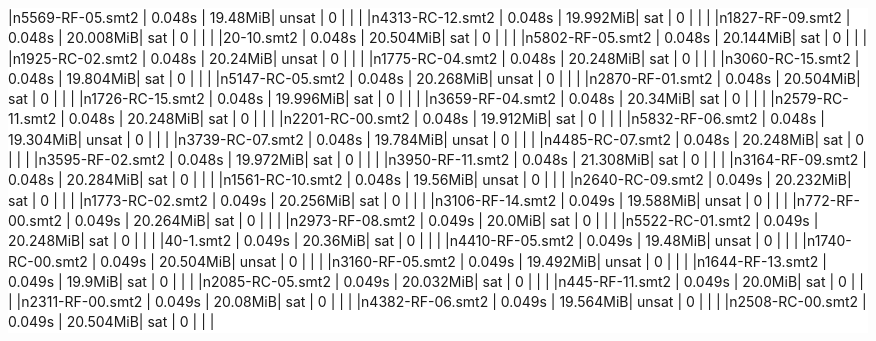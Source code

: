 |n5569-RF-05.smt2                                             |    0.048s | 19.48MiB| unsat | 0 |  |  |
|n4313-RC-12.smt2                                             |    0.048s | 19.992MiB| sat | 0 |  |  |
|n1827-RF-09.smt2                                             |    0.048s | 20.008MiB| sat | 0 |  |  |
|20-10.smt2                                                   |    0.048s | 20.504MiB| sat | 0 |  |  |
|n5802-RF-05.smt2                                             |    0.048s | 20.144MiB| sat | 0 |  |  |
|n1925-RC-02.smt2                                             |    0.048s | 20.24MiB| unsat | 0 |  |  |
|n1775-RC-04.smt2                                             |    0.048s | 20.248MiB| sat | 0 |  |  |
|n3060-RC-15.smt2                                             |    0.048s | 19.804MiB| sat | 0 |  |  |
|n5147-RC-05.smt2                                             |    0.048s | 20.268MiB| unsat | 0 |  |  |
|n2870-RF-01.smt2                                             |    0.048s | 20.504MiB| sat | 0 |  |  |
|n1726-RC-15.smt2                                             |    0.048s | 19.996MiB| sat | 0 |  |  |
|n3659-RF-04.smt2                                             |    0.048s | 20.34MiB| sat | 0 |  |  |
|n2579-RC-11.smt2                                             |    0.048s | 20.248MiB| sat | 0 |  |  |
|n2201-RC-00.smt2                                             |    0.048s | 19.912MiB| sat | 0 |  |  |
|n5832-RF-06.smt2                                             |    0.048s | 19.304MiB| unsat | 0 |  |  |
|n3739-RC-07.smt2                                             |    0.048s | 19.784MiB| unsat | 0 |  |  |
|n4485-RC-07.smt2                                             |    0.048s | 20.248MiB| sat | 0 |  |  |
|n3595-RF-02.smt2                                             |    0.048s | 19.972MiB| sat | 0 |  |  |
|n3950-RF-11.smt2                                             |    0.048s | 21.308MiB| sat | 0 |  |  |
|n3164-RF-09.smt2                                             |    0.048s | 20.284MiB| sat | 0 |  |  |
|n1561-RC-10.smt2                                             |    0.048s | 19.56MiB| unsat | 0 |  |  |
|n2640-RC-09.smt2                                             |    0.049s | 20.232MiB| sat | 0 |  |  |
|n1773-RC-02.smt2                                             |    0.049s | 20.256MiB| sat | 0 |  |  |
|n3106-RF-14.smt2                                             |    0.049s | 19.588MiB| unsat | 0 |  |  |
|n772-RF-00.smt2                                              |    0.049s | 20.264MiB| sat | 0 |  |  |
|n2973-RF-08.smt2                                             |    0.049s | 20.0MiB| sat | 0 |  |  |
|n5522-RC-01.smt2                                             |    0.049s | 20.248MiB| sat | 0 |  |  |
|40-1.smt2                                                    |    0.049s | 20.36MiB| sat | 0 |  |  |
|n4410-RF-05.smt2                                             |    0.049s | 19.48MiB| unsat | 0 |  |  |
|n1740-RC-00.smt2                                             |    0.049s | 20.504MiB| unsat | 0 |  |  |
|n3160-RF-05.smt2                                             |    0.049s | 19.492MiB| unsat | 0 |  |  |
|n1644-RF-13.smt2                                             |    0.049s | 19.9MiB| sat | 0 |  |  |
|n2085-RC-05.smt2                                             |    0.049s | 20.032MiB| sat | 0 |  |  |
|n445-RF-11.smt2                                              |    0.049s | 20.0MiB| sat | 0 |  |  |
|n2311-RF-00.smt2                                             |    0.049s | 20.08MiB| sat | 0 |  |  |
|n4382-RF-06.smt2                                             |    0.049s | 19.564MiB| unsat | 0 |  |  |
|n2508-RC-00.smt2                                             |    0.049s | 20.504MiB| sat | 0 |  |  |